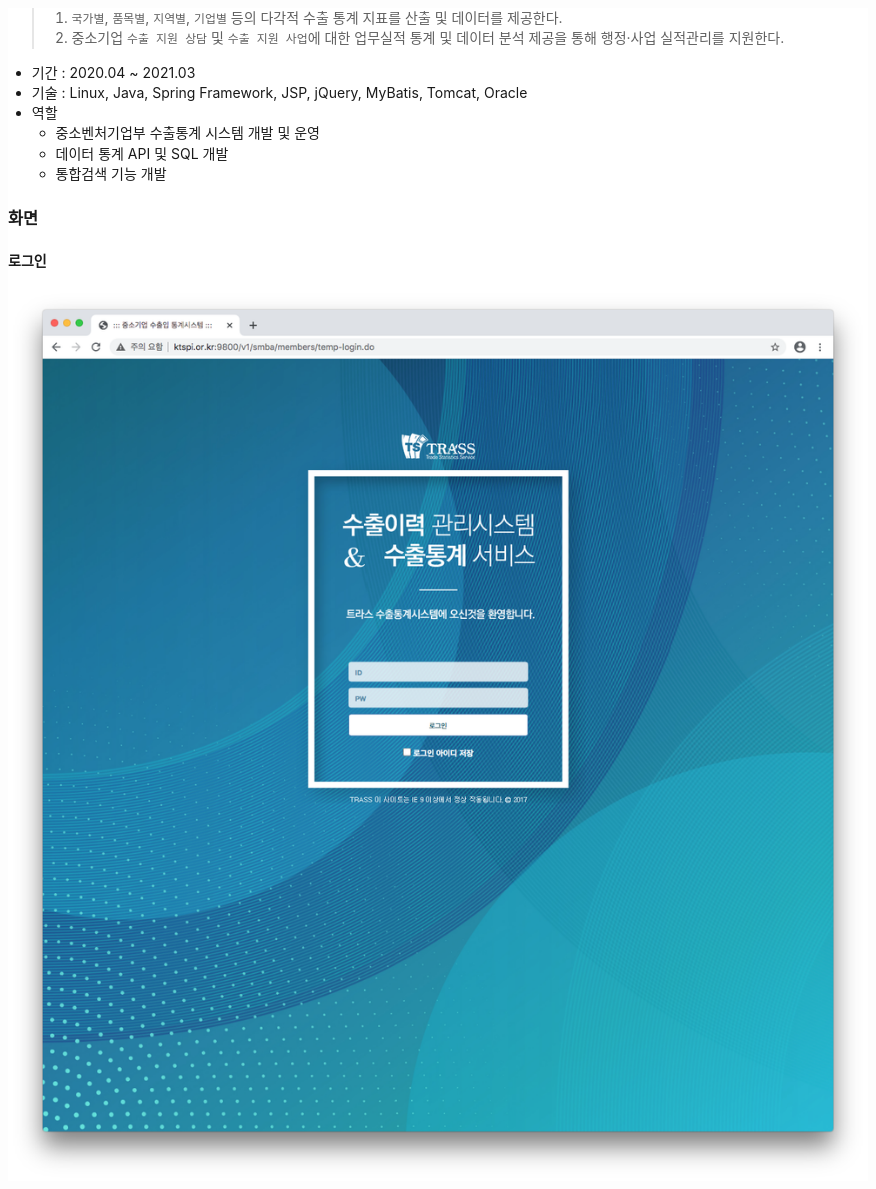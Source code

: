 > 1. `국가별`, `품목별`, `지역별`, `기업별` 등의 다각적 수출 통계 지표를 산출 및 데이터를 제공한다.
> 2. 중소기업 `수출 지원 상담` 및 `수출 지원 사업`에 대한 업무실적 통계 및 데이터 분석 제공을 통해 행정·사업 실적관리를 지원한다.

* 기간 : 2020.04 ~ 2021.03
* 기술 : Linux, Java, Spring Framework, JSP, jQuery, MyBatis, Tomcat, Oracle
* 역할
    - 중소벤처기업부 수출통계 시스템 개발 및 운영
    - 데이터 통계 API 및 SQL 개발
    - 통합검색 기능 개발

### 화면
#### 로그인
<img src="img/smba/login-renewal.png" width="100%" height="100%" style="margin-left: auto; margin-right: auto; display: block;">
